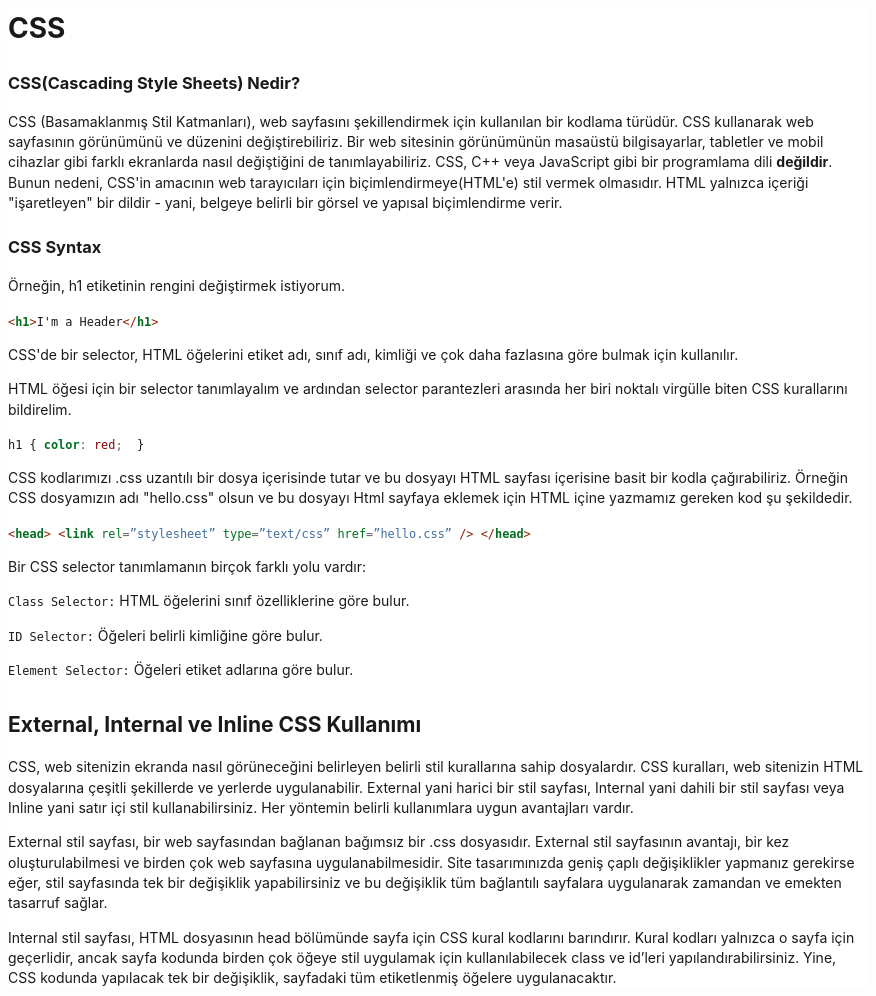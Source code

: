 # CSS

### CSS(Cascading Style Sheets) Nedir?

CSS (Basamaklanmış Stil Katmanları), web sayfasını şekillendirmek için kullanılan bir kodlama türüdür. CSS kullanarak web sayfasının görünümünü ve düzenini değiştirebiliriz. Bir web sitesinin görünümünün masaüstü bilgisayarlar, tabletler ve mobil cihazlar gibi farklı ekranlarda nasıl değiştiğini de tanımlayabiliriz. CSS, C++ veya JavaScript gibi bir programlama dili **değildir**. Bunun nedeni, CSS'in amacının web tarayıcıları için biçimlendirmeye(HTML'e) stil vermek olmasıdır. HTML yalnızca içeriği "işaretleyen" bir dildir - yani, belgeye belirli bir görsel ve yapısal biçimlendirme verir.

### CSS Syntax

Örneğin, h1 etiketinin rengini değiştirmek istiyorum.

```HTML
<h1>I'm a Header</h1>
```

CSS'de bir selector, HTML öğelerini etiket adı, sınıf adı, kimliği ve çok daha fazlasına göre bulmak için kullanılır.

HTML öğesi için bir selector tanımlayalım ve ardından selector parantezleri arasında her biri noktalı virgülle biten CSS kurallarını bildirelim.


```CSS
h1 { color: red;  }
```

CSS kodlarımızı .css uzantılı bir dosya içerisinde tutar ve bu dosyayı HTML sayfası içerisine basit bir kodla çağırabiliriz. Örneğin CSS dosyamızın adı "hello.css" olsun ve bu dosyayı Html sayfaya eklemek için HTML içine yazmamız gereken kod şu şekildedir.

```HTML
<head> <link rel=”stylesheet” type=”text/css” href=”hello.css” /> </head>
```

Bir CSS selector tanımlamanın birçok farklı yolu vardır:

```Class Selector:``` HTML öğelerini sınıf özelliklerine göre bulur.

```ID Selector:``` Öğeleri belirli kimliğine göre bulur.

```Element Selector:``` Öğeleri etiket adlarına göre bulur.


## External, Internal ve Inline CSS Kullanımı

CSS, web sitenizin ekranda nasıl görüneceğini belirleyen belirli stil kurallarına sahip dosyalardır. CSS kuralları, web sitenizin HTML dosyalarına çeşitli şekillerde ve yerlerde uygulanabilir. External yani harici bir stil sayfası, Internal yani dahili bir stil sayfası veya Inline yani satır içi stil kullanabilirsiniz. Her yöntemin belirli kullanımlara uygun avantajları vardır.

External stil sayfası, bir web sayfasından bağlanan bağımsız bir .css dosyasıdır. External stil sayfasının avantajı, bir kez oluşturulabilmesi ve birden çok web sayfasına uygulanabilmesidir. Site tasarımınızda geniş çaplı değişiklikler yapmanız gerekirse eğer, stil sayfasında tek bir değişiklik yapabilirsiniz ve bu değişiklik tüm bağlantılı sayfalara uygulanarak zamandan ve emekten tasarruf sağlar.

Internal stil sayfası, HTML dosyasının head bölümünde sayfa için CSS kural kodlarını barındırır. Kural kodları yalnızca o sayfa için geçerlidir, ancak sayfa kodunda birden çok öğeye stil uygulamak için kullanılabilecek class ve id’leri yapılandırabilirsiniz. Yine, CSS kodunda yapılacak tek bir değişiklik, sayfadaki tüm etiketlenmiş öğelere uygulanacaktır.

```